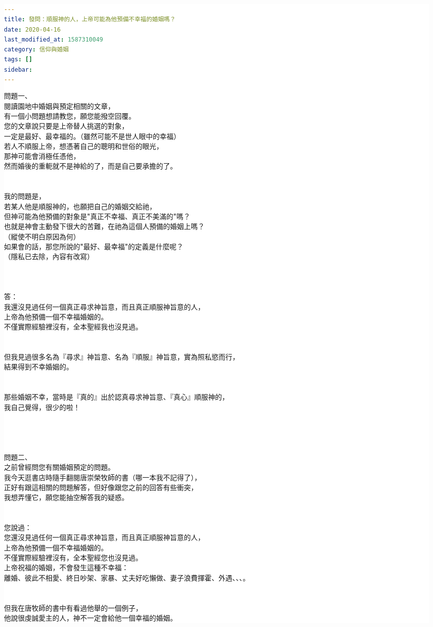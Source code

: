 ```yaml
---
title: 發問：順服神的人，上帝可能為他預備不幸福的婚姻嗎？
date: 2020-04-16
last_modified_at: 1587310049
category: 信仰與婚姻
tags: []
sidebar: 
---
```


<div>問題一、</div>
<div>閱讀園地中婚姻與預定相關的文章，</div>
<div>有一個小問題想請教您，願您能撥空回覆。</div>
<div>您的文章說只要是上帝替人挑選的對象，</div>
<div>一定是最好、最幸福的。（雖然可能不是世人眼中的幸福）</div>
<div>若人不順服上帝，想憑著自己的聰明和世俗的眼光，</div>
<div>那神可能會消極任憑他，</div>
<div>然而婚後的重軛就不是神給的了，而是自己要承擔的了。</div>
<div> </div>
<div> </div>
<div>我的問題是，</div>
<div>若某人他是順服神的，也願把自己的婚姻交給祂，</div>
<div>但神可能為他預備的對象是"真正不幸福、真正不美滿的"嗎？</div>
<div>也就是神會主動發下很大的苦難，在祂為這個人預備的婚姻上嗎？</div>
<div>（縱使不明白原因為何）</div>
<div>如果會的話，那您所說的"最好、最幸福"的定義是什麼呢？</div>
<div>（隱私已去除，內容有改寫）</div>
<div> </div>
<div> </div>
<div> </div>
<div>答：</div>
<div>我還沒見過任何一個真正尋求神旨意，而且真正順服神旨意的人，</div>
<div>上帝為他預備一個不幸福婚姻的。</div>
<div>不僅實際經驗裡沒有，全本聖經我也沒見過。</div>
<div> </div>
<div> </div>
<div>但我見過很多名為『尋求』神旨意、名為『順服』神旨意，實為照私慾而行，</div>
<div>結果得到不幸婚姻的。</div>
<div> </div>
<div> </div>
<div>那些婚姻不幸，當時是『真的』出於認真尋求神旨意、『真心』順服神的，</div>
<div>我自己覺得，很少的啦！</div>
<div> </div>
<div> </div>
<div> </div>
<div> </div>
<div>問題二、</div>
<div>之前曾經問您有關婚姻預定的問題。</div>
<div>我今天逛書店時隨手翻閱唐崇榮牧師的書（哪一本我不記得了），</div>
<div>正好有跟這相關的問題解答，但好像跟您之前的回答有些衝突，</div>
<div>我想弄懂它，願您能抽空解答我的疑惑。</div>
<div> </div>
<div> </div>
<div>您說過：</div>
<div>您還沒見過任何一個真正尋求神旨意，而且真正順服神旨意的人，</div>
<div>上帝為他預備一個不幸福婚姻的。</div>
<div>不僅實際經驗裡沒有，全本聖經您也沒見過。</div>
<div>上帝祝福的婚姻，不會發生這種不幸福：</div>
<div>離婚、彼此不相愛、終日吵架、家暴、丈夫好吃懶做、妻子浪費揮霍、外遇、、、。</div>
<div>  </div>
<div> </div>
<div>但我在唐牧師的書中有看過他舉的一個例子，</div>
<div>他說很虔誠愛主的人，神不一定會給他一個幸福的婚姻。</div>
